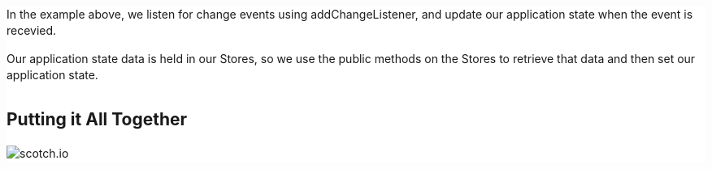 In the example above, we listen for change events using addChangeListener, and update our application state when the event is recevied.

Our application state data is held in our Stores, so we use the public methods on the Stores to retrieve that data and then set our application state.

## Putting it All Together


![scotch.io](https://cask.scotch.io/2014/10/duZH2Sz.png "scotch.io")
